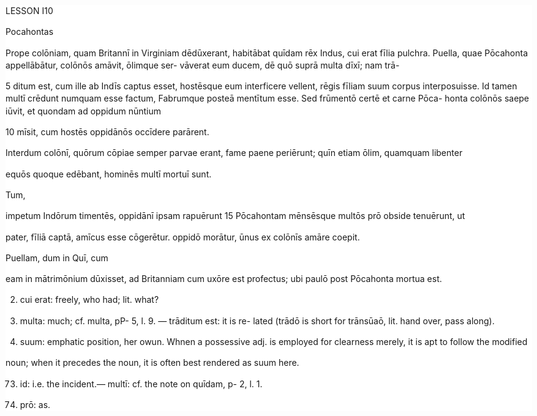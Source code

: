 LESSON I10

Pocahontas

Prope colōniam, quam Britannī in Virginiam dēdūxerant,
habitābat quīdam rēx Indus, cui erat fīlia pulchra. Puella,
quae Pōcahonta appellābātur, colōnōs amāvit, ōlimque ser-
vāverat eum ducem, dē quō suprā multa dīxī; nam trā-

5 ditum est, cum ille ab Indīs captus esset, hostēsque eum
interficere vellent, rēgis fīliam suum corpus interposuisse.
Id tamen multī crēdunt numquam esse factum, Fabrumque
posteā mentītum esse. Sed frūmentō certē et carne Pōca-
honta colōnōs saepe iūvit, et quondam ad oppidum nūntium

10 mīsit, cum hostēs oppidānōs occīdere parārent.

Interdum colōnī, quōrum cōpiae semper parvae erant,
fame paene periērunt; quīn etiam ōlim, quamquam libenter

equōs quoque edēbant, hominēs multī mortuī sunt.

Tum,

impetum Indōrum timentēs, oppidānī ipsam rapuērunt
15 Pōcahontam mēnsēsque multōs prō obside tenuērunt, ut

pater, fīliā captā, amīcus esse cōgerētur.
oppidō morātur, ūnus ex colōnīs amāre coepit.

Puellam, dum in
Quī, cum

eam in mātrimōnium dūxisset, ad Britanniam cum uxōre
est profectus; ubi paulō post Pōcahonta mortua est.

2. cui erat: freely, who had;
lit. what?

4. multa: much; cf. multa,
pP- 5, l. 9. — trāditum est: it is re-
lated (trādō is short for trānsūaō,
lit. hand over, pass along).

6. suum: emphatic position,
her owun. Whnen a possessive adj.
is employed for clearness merely,
it is apt to follow the modified

noun; when it precedes the noun,
it is often best rendered as suum
here.

73. id: i.e. the incident.—
multī: cf. the note on quīdam,
p- 2, l. 1.

15. prō: as.
